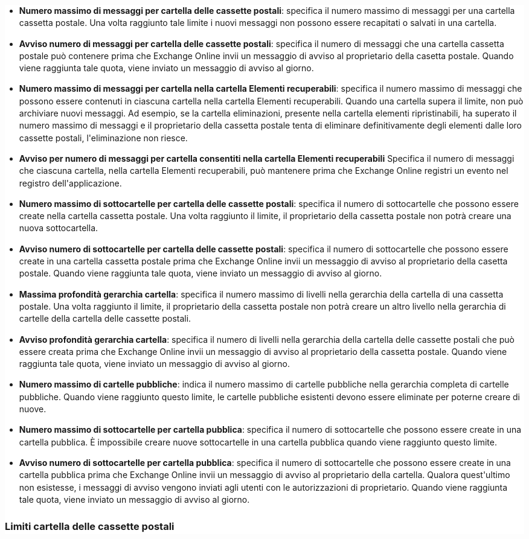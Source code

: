 - **Numero massimo di messaggi per cartella delle cassette postali**: specifica il numero massimo di messaggi per una cartella cassetta postale. Una volta raggiunto tale limite i nuovi messaggi non possono essere recapitati o salvati in una cartella.

- **Avviso numero di messaggi per cartella delle cassette postali**: specifica il numero di messaggi che una cartella cassetta postale può contenere prima che Exchange Online invii un messaggio di avviso al proprietario della casetta postale. Quando viene raggiunta tale quota, viene inviato un messaggio di avviso al giorno.

- **Numero massimo di messaggi per cartella nella cartella Elementi recuperabili**: specifica il numero massimo di messaggi che possono essere contenuti in ciascuna cartella nella cartella Elementi recuperabili. Quando una cartella supera il limite, non può archiviare nuovi messaggi. Ad esempio, se la cartella eliminazioni, presente nella cartella elementi ripristinabili, ha superato il numero massimo di messaggi e il proprietario della cassetta postale tenta di eliminare definitivamente degli elementi dalle loro cassette postali, l'eliminazione non riesce.

- **Avviso per numero di messaggi per cartella consentiti nella cartella Elementi recuperabili** Specifica il numero di messaggi che ciascuna cartella, nella cartella Elementi recuperabili, può mantenere prima che Exchange Online registri un evento nel registro dell'applicazione.

- **Numero massimo di sottocartelle per cartella delle cassette postali**: specifica il numero di sottocartelle che possono essere create nella cartella cassetta postale. Una volta raggiunto il limite, il proprietario della cassetta postale non potrà creare una nuova sottocartella.

- **Avviso numero di sottocartelle per cartella delle cassette postali**: specifica il numero di sottocartelle che possono essere create in una cartella cassetta postale prima che Exchange Online invii un messaggio di avviso al proprietario della casetta postale. Quando viene raggiunta tale quota, viene inviato un messaggio di avviso al giorno.

- **Massima profondità gerarchia cartella**: specifica il numero massimo di livelli nella gerarchia della cartella di una cassetta postale. Una volta raggiunto il limite, il proprietario della cassetta postale non potrà creare un altro livello nella gerarchia di cartelle della cartella delle cassette postali.

- **Avviso profondità gerarchia cartella**: specifica il numero di livelli nella gerarchia della cartella delle cassette postali che può essere creata prima che Exchange Online invii un messaggio di avviso al proprietario della cassetta postale. Quando viene raggiunta tale quota, viene inviato un messaggio di avviso al giorno.

- **Numero massimo di cartelle pubbliche**: indica il numero massimo di cartelle pubbliche nella gerarchia completa di cartelle pubbliche. Quando viene raggiunto questo limite, le cartelle pubbliche esistenti devono essere eliminate per poterne creare di nuove.

- **Numero massimo di sottocartelle per cartella pubblica**: specifica il numero di sottocartelle che possono essere create in una cartella pubblica. È impossibile creare nuove sottocartelle in una cartella pubblica quando viene raggiunto questo limite.

- **Avviso numero di sottocartelle per cartella pubblica**: specifica il numero di sottocartelle che possono essere create in una cartella pubblica prima che Exchange Online invii un messaggio di avviso al proprietario della cartella. Qualora quest'ultimo non esistesse, i messaggi di avviso vengono inviati agli utenti con le autorizzazioni di proprietario. Quando viene raggiunta tale quota, viene inviato un messaggio di avviso al giorno.

### <a name="mailbox-folder-limits"></a>Limiti cartella delle cassette postali
